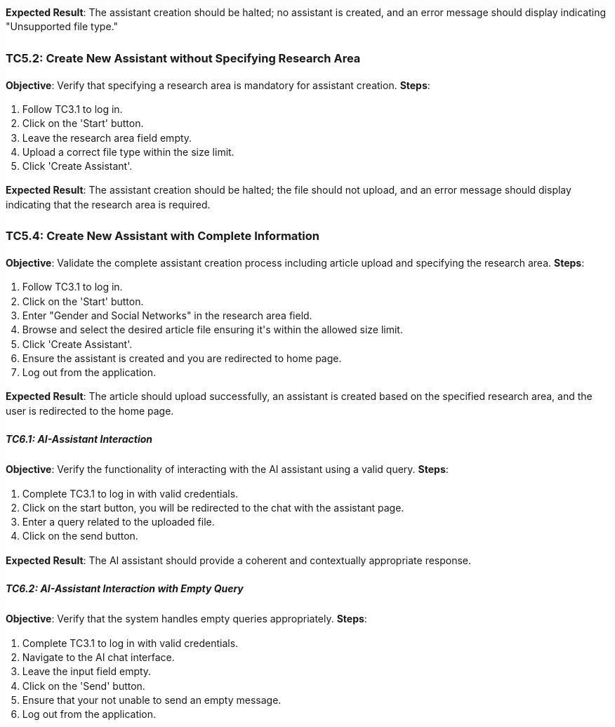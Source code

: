 **Expected Result**: The assistant creation should be halted; no assistant is created, and an error message should display indicating "Unsupported file type."

### TC5.2: Create New Assistant without Specifying Research Area

**Objective**: Verify that specifying a research area is mandatory for assistant creation.
**Steps**:

1. Follow TC3.1 to log in.
2. Click on the 'Start' button.
3. Leave the research area field empty.
4. Upload a correct file type within the size limit.
5. Click 'Create Assistant'.

**Expected Result**: The assistant creation should be halted; the file should not upload, and an error message should display indicating that the research area is required.

### TC5.4: Create New Assistant with Complete Information

**Objective**: Validate the complete assistant creation process including article upload and specifying the research area.
**Steps**:

1. Follow TC3.1 to log in.
2. Click on the 'Start' button.
3. Enter "Gender and Social Networks" in the research area field.
4. Browse and select the desired article file ensuring it's within the allowed size limit.
5. Click 'Create Assistant'.
6. Ensure the assistant is created and you are redirected to home page.
7. Log out from the application.

**Expected Result**: The article should upload successfully, an assistant is created based on the specified research area, and the user is redirected to the home page.

##### TC6.1: AI-Assistant Interaction

**Objective**: Verify the functionality of interacting with the AI assistant using a valid query.
**Steps**:

1. Complete TC3.1 to log in with valid credentials.
2. Click on the start button, you will be redirected to the chat with the assistant page.
3. Enter a query related to the uploaded file.
4. Click on the send button.

**Expected Result**: The AI assistant should provide a coherent and contextually appropriate response.

##### TC6.2: AI-Assistant Interaction with Empty Query

**Objective**: Verify that the system handles empty queries appropriately.
**Steps**:

1. Complete TC3.1 to log in with valid credentials.
2. Navigate to the AI chat interface.
3. Leave the input field empty.
4. Click on the 'Send' button.
5. Ensure that your not unable to send an empty message.
6. Log out from the application.
